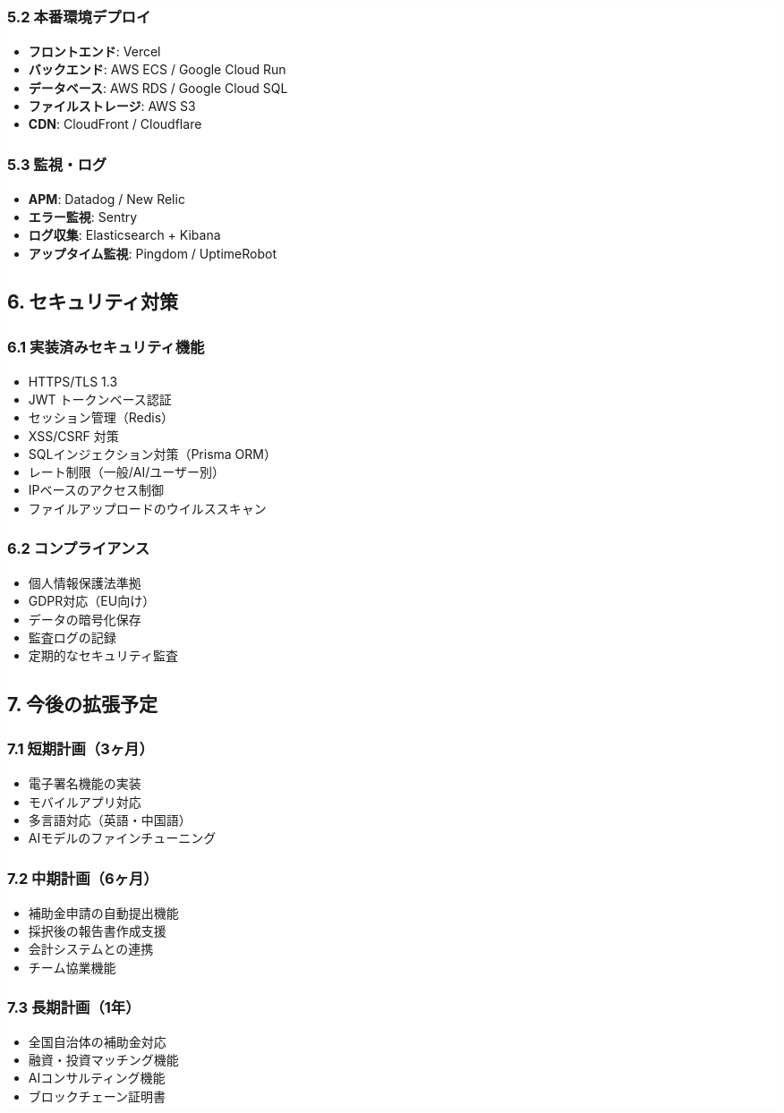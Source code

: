 ### 5.2 本番環境デプロイ
- **フロントエンド**: Vercel
- **バックエンド**: AWS ECS / Google Cloud Run
- **データベース**: AWS RDS / Google Cloud SQL
- **ファイルストレージ**: AWS S3
- **CDN**: CloudFront / Cloudflare

### 5.3 監視・ログ
- **APM**: Datadog / New Relic
- **エラー監視**: Sentry
- **ログ収集**: Elasticsearch + Kibana
- **アップタイム監視**: Pingdom / UptimeRobot

## 6. セキュリティ対策

### 6.1 実装済みセキュリティ機能
- HTTPS/TLS 1.3
- JWT トークンベース認証
- セッション管理（Redis）
- XSS/CSRF 対策
- SQLインジェクション対策（Prisma ORM）
- レート制限（一般/AI/ユーザー別）
- IPベースのアクセス制御
- ファイルアップロードのウイルススキャン

### 6.2 コンプライアンス
- 個人情報保護法準拠
- GDPR対応（EU向け）
- データの暗号化保存
- 監査ログの記録
- 定期的なセキュリティ監査

## 7. 今後の拡張予定

### 7.1 短期計画（3ヶ月）
- 電子署名機能の実装
- モバイルアプリ対応
- 多言語対応（英語・中国語）
- AIモデルのファインチューニング

### 7.2 中期計画（6ヶ月）
- 補助金申請の自動提出機能
- 採択後の報告書作成支援
- 会計システムとの連携
- チーム協業機能

### 7.3 長期計画（1年）
- 全国自治体の補助金対応
- 融資・投資マッチング機能
- AIコンサルティング機能
- ブロックチェーン証明書

